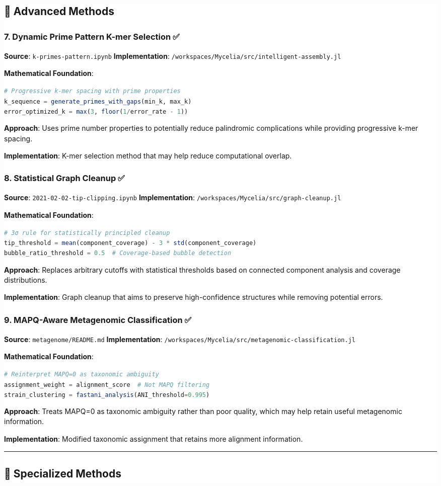 
## 🔬 Advanced Methods

### 7. **Dynamic Prime Pattern K-mer Selection** ✅
**Source**: `k-primes-pattern.ipynb`
**Implementation**: `/workspaces/Mycelia/src/intelligent-assembly.jl`

**Mathematical Foundation**:
```julia
# Progressive k-mer spacing with prime properties
k_sequence = generate_primes_with_gaps(min_k, max_k)
error_optimized_k = max(3, floor(1/error_rate - 1))
```

**Approach**: Uses prime number properties to potentially reduce palindromic complications while providing progressive k-mer spacing.

**Implementation**: K-mer selection method that may help reduce computational overlap.

### 8. **Statistical Graph Cleanup** ✅
**Source**: `2021-02-02-tip-clipping.ipynb`
**Implementation**: `/workspaces/Mycelia/src/graph-cleanup.jl`

**Mathematical Foundation**:
```julia
# 3σ rule for statistically principled cleanup
tip_threshold = mean(component_coverage) - 3 * std(component_coverage)
bubble_ratio_threshold = 0.5  # Coverage-based bubble detection
```

**Approach**: Replaces arbitrary cutoffs with statistical thresholds based on connected component analysis and coverage distributions.

**Implementation**: Graph cleanup that aims to preserve high-confidence structures while removing potential errors.

### 9. **MAPQ-Aware Metagenomic Classification** ✅
**Source**: `metagenome/README.md`
**Implementation**: `/workspaces/Mycelia/src/metagenomic-classification.jl`

**Mathematical Foundation**:
```julia
# Reinterpret MAPQ=0 as taxonomic ambiguity
assignment_weight = alignment_score  # Not MAPQ filtering
strain_clustering = fastani_analysis(ANI_threshold=0.995)
```

**Approach**: Treats MAPQ=0 as taxonomic ambiguity rather than poor quality, which may help retain useful metagenomic information.

**Implementation**: Modified taxonomic assignment that retains more alignment information.

---

## 🧬 Specialized Methods

